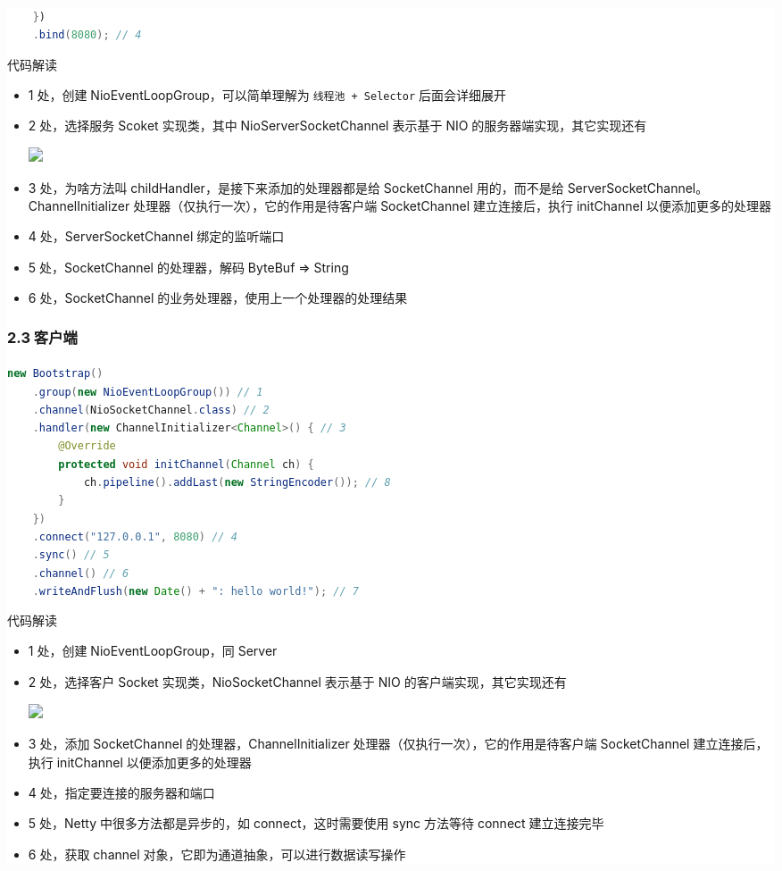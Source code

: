 ```java
    })
    .bind(8080); // 4
```

代码解读

* 1 处，创建 NioEventLoopGroup，可以简单理解为 `线程池 + Selector` 后面会详细展开

* 2 处，选择服务 Scoket 实现类，其中 NioServerSocketChannel 表示基于 NIO 的服务器端实现，其它实现还有

	![](C:/Users/797799421/Desktop/笔记/java/netty网络编程/img/0006.png)

* 3 处，为啥方法叫 childHandler，是接下来添加的处理器都是给 SocketChannel 用的，而不是给 ServerSocketChannel。ChannelInitializer 处理器（仅执行一次），它的作用是待客户端 SocketChannel 建立连接后，执行 initChannel 以便添加更多的处理器

* 4 处，ServerSocketChannel 绑定的监听端口

* 5 处，SocketChannel 的处理器，解码 ByteBuf => String

* 6 处，SocketChannel 的业务处理器，使用上一个处理器的处理结果



### 2.3 客户端

```java
new Bootstrap()
    .group(new NioEventLoopGroup()) // 1
    .channel(NioSocketChannel.class) // 2
    .handler(new ChannelInitializer<Channel>() { // 3
        @Override
        protected void initChannel(Channel ch) {
            ch.pipeline().addLast(new StringEncoder()); // 8
        }
    })
    .connect("127.0.0.1", 8080) // 4
    .sync() // 5
    .channel() // 6
    .writeAndFlush(new Date() + ": hello world!"); // 7
```

代码解读

* 1 处，创建 NioEventLoopGroup，同 Server

* 2 处，选择客户 Socket 实现类，NioSocketChannel 表示基于 NIO 的客户端实现，其它实现还有

	![](C:/Users/797799421/Desktop/笔记/java/netty网络编程/img/0007.png)

* 3 处，添加 SocketChannel 的处理器，ChannelInitializer 处理器（仅执行一次），它的作用是待客户端 SocketChannel 建立连接后，执行 initChannel 以便添加更多的处理器

* 4 处，指定要连接的服务器和端口

* 5 处，Netty 中很多方法都是异步的，如 connect，这时需要使用 sync 方法等待 connect 建立连接完毕

* 6 处，获取 channel 对象，它即为通道抽象，可以进行数据读写操作

